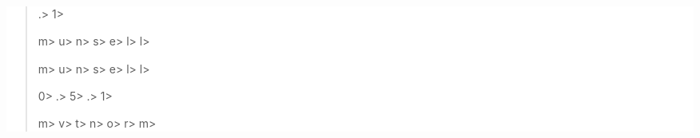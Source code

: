 > .>
> 1>
> 
>
>  >
> m>
> u>
> n>
> s>
> e>
> l>
> l>
>  >
>  >
>  >
>  >
>  >
>  >
>  >
>  >
>  >
>  >
>  >
>  >
>  >
>  >
>  >
> m>
> u>
> n>
> s>
> e>
> l>
> l>
>  >
>  >
>  >
>  >
>  >
>  >
> 0>
> .>
> 5>
> .>
> 1>
> 
>
>  >
> m>
> v>
> t>
> n>
> o>
> r>
> m>
>  >
>  >
>  >
>  >
>  >
>  >
>  >
>  >
>  >